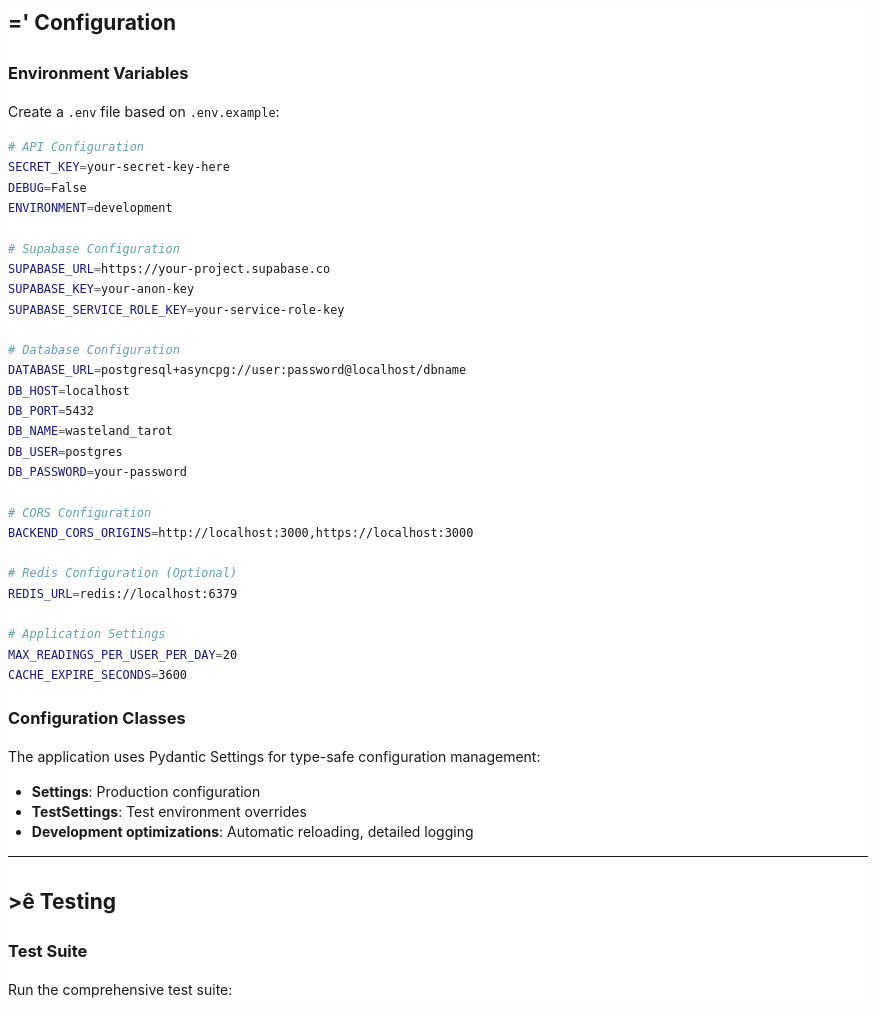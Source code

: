 
## =' Configuration

### Environment Variables

Create a `.env` file based on `.env.example`:

```bash
# API Configuration
SECRET_KEY=your-secret-key-here
DEBUG=False
ENVIRONMENT=development

# Supabase Configuration
SUPABASE_URL=https://your-project.supabase.co
SUPABASE_KEY=your-anon-key
SUPABASE_SERVICE_ROLE_KEY=your-service-role-key

# Database Configuration
DATABASE_URL=postgresql+asyncpg://user:password@localhost/dbname
DB_HOST=localhost
DB_PORT=5432
DB_NAME=wasteland_tarot
DB_USER=postgres
DB_PASSWORD=your-password

# CORS Configuration
BACKEND_CORS_ORIGINS=http://localhost:3000,https://localhost:3000

# Redis Configuration (Optional)
REDIS_URL=redis://localhost:6379

# Application Settings
MAX_READINGS_PER_USER_PER_DAY=20
CACHE_EXPIRE_SECONDS=3600
```

### Configuration Classes

The application uses Pydantic Settings for type-safe configuration management:

- **Settings**: Production configuration
- **TestSettings**: Test environment overrides
- **Development optimizations**: Automatic reloading, detailed logging

---

## >ê Testing

### Test Suite

Run the comprehensive test suite:
